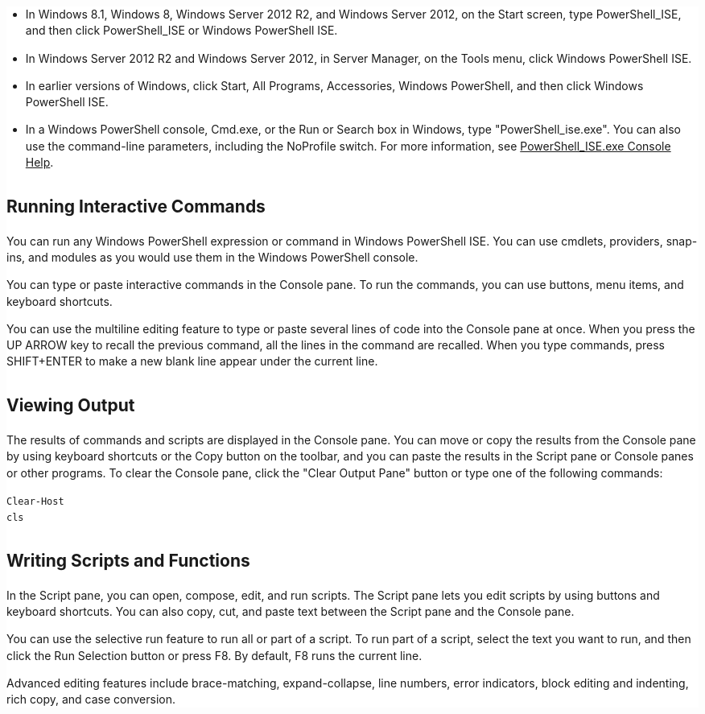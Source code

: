 - In Windows 8.1, Windows 8, Windows Server 2012 R2, and Windows Server 2012,
  on the Start screen, type PowerShell_ISE, and then click PowerShell_ISE or
  Windows PowerShell ISE.

- In Windows Server 2012 R2 and Windows Server 2012, in Server Manager, on the
  Tools menu, click Windows PowerShell ISE.

- In earlier versions of Windows, click Start, All Programs, Accessories,
  Windows PowerShell, and then click Windows PowerShell ISE.

- In a Windows PowerShell console, Cmd.exe, or the Run or Search box in
  Windows, type "PowerShell_ise.exe". You can also use the command-line
  parameters, including the NoProfile switch. For more information, see
  [PowerShell_ISE.exe Console Help](about_powershell_ise_exe.md).

## Running Interactive Commands

You can run any Windows PowerShell expression or command in Windows PowerShell
ISE. You can use cmdlets, providers, snap-ins, and modules as you would use
them in the Windows PowerShell console.

You can type or paste interactive commands in the Console pane. To run the
commands, you can use buttons, menu items, and keyboard shortcuts.

You can use the multiline editing feature to type or paste several lines of
code into the Console pane at once. When you press the UP ARROW key to recall
the previous command, all the lines in the command are recalled. When you type
commands, press SHIFT+ENTER to make a new blank line appear under the current
line.

## Viewing Output

The results of commands and scripts are displayed in the Console pane. You can
move or copy the results from the Console pane by using keyboard shortcuts or
the Copy button on the toolbar, and you can paste the results in the Script
pane or Console panes or other programs. To clear the Console pane, click the
"Clear Output Pane" button or type one of the following commands:

```
Clear-Host
cls
```

## Writing Scripts and Functions

In the Script pane, you can open, compose, edit, and run scripts. The Script
pane lets you edit scripts by using buttons and keyboard shortcuts. You can
also copy, cut, and paste text between the Script pane and the Console pane.

You can use the selective run feature to run all or part of a script. To run
part of a script, select the text you want to run, and then click the Run
Selection button or press F8. By default, F8 runs the current line.

Advanced editing features include brace-matching, expand-collapse, line
numbers, error indicators, block editing and indenting, rich copy, and case
conversion.
